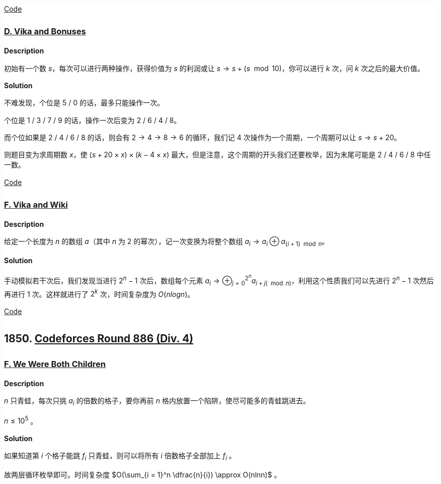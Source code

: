 [Code](https://codeforces.com/contest/1848/submission/220325561)



### [D. Vika and Bonuses](https://codeforces.com/contest/1848/problem/D)

**Description**

初始有一个数 $s$，每次可以进行两种操作，获得价值为 $s$ 的利润或让 $s \to s + (s \mod 10)$，你可以进行 $k$ 次，问 $k$ 次之后的最大价值。

**Solution**

不难发现，个位是 $5$ / $0$ 的话，最多只能操作一次。

个位是 $1$ / $3$ / $7$ / $9$ 的话，操作一次后变为 $2$ / $6$ / $4$ / $8$。

而个位如果是 $2$ / $4$ / $6$ / $8$ 的话，则会有 $2 \to 4 \to 8 \to 6$ 的循环，我们记 $4$ 次操作为一个周期，一个周期可以让 $s \to s + 20$。

则题目变为求周期数 $x$，使 $(s + 20 \times x) \times (k - 4 \times x)$ 最大，但是注意，这个周期的开头我们还要枚举，因为末尾可能是 $2$ / $4$ / $6$ / $8$ 中任一数。

[Code](https://codeforces.com/contest/1848/submission/220463956) 



### [F. Vika and Wiki](https://codeforces.com/contest/1848/problem/F)

**Description**

给定一个长度为 $n$ 的数组 $a$（其中 $n$ 为 $2$ 的幂次），记一次变换为将整个数组 $a_i \to a_i \oplus a_{(i + 1) \mod n}$。 

**Solution**

手动模拟若干次后，我们发现当进行 $2^n - 1$ 次后，数组每个元素 $a_i \to \oplus_{j = 0}^{2^n}a_{i + j(\mod n)}$，利用这个性质我们可以先进行 $2 ^n - 1$ 次然后再进行 $1$ 次。这样就进行了 $2^k$ 次，时间复杂度为 $O(nlogn)$。

[Code](https://codeforces.com/contest/1848/submission/220480211)



## 1850. [Codeforces Round 886 (Div. 4)](https://codeforces.com/contest/1850)

### [F. We Were Both Children](https://codeforces.com/contest/1850/problem/F)

**Description**

$n$ 只青蛙，每次只挑 $a_i$ 的倍数的格子，要你再前 $n$ 格内放置一个陷阱，使尽可能多的青蛙跳进去。

$n \le 10^5$ 。

**Solution**

如果知道第 $i$ 个格子能跳 $f_i$ 只青蛙，则可以将所有 $i$ 倍数格子全部加上 $f_i$ 。

故两层循环枚举即可。时间复杂度 $O(\sum_{i = 1}^n \dfrac{n}{i}) \approx O(nlnn)$ 。
